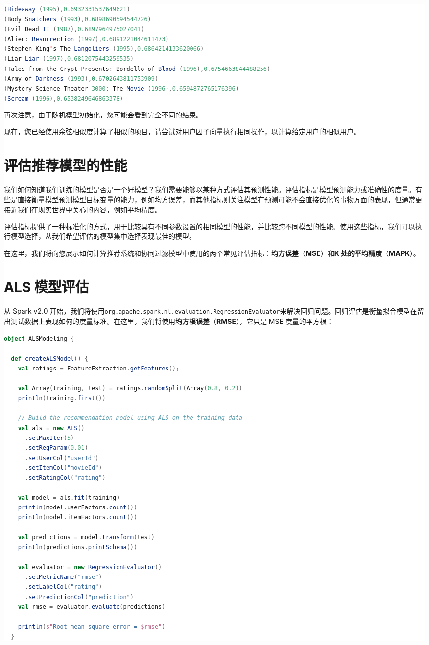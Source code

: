 ```scala
(Hideaway (1995),0.6932331537649621)
(Body Snatchers (1993),0.6898690594544726)
(Evil Dead II (1987),0.6897964975027041)
(Alien: Resurrection (1997),0.6891221044611473)
(Stephen King's The Langoliers (1995),0.6864214133620066)
(Liar Liar (1997),0.6812075443259535)
(Tales from the Crypt Presents: Bordello of Blood (1996),0.6754663844488256)
(Army of Darkness (1993),0.6702643811753909)
(Mystery Science Theater 3000: The Movie (1996),0.6594872765176396)
(Scream (1996),0.6538249646863378)

```

再次注意，由于随机模型初始化，您可能会看到完全不同的结果。

现在，您已经使用余弦相似度计算了相似的项目，请尝试对用户因子向量执行相同操作，以计算给定用户的相似用户。

# 评估推荐模型的性能

我们如何知道我们训练的模型是否是一个好模型？我们需要能够以某种方式评估其预测性能。评估指标是模型预测能力或准确性的度量。有些是直接衡量模型预测模型目标变量的能力，例如均方误差，而其他指标则关注模型在预测可能不会直接优化的事物方面的表现，但通常更接近我们在现实世界中关心的内容，例如平均精度。

评估指标提供了一种标准化的方式，用于比较具有不同参数设置的相同模型的性能，并比较跨不同模型的性能。使用这些指标，我们可以执行模型选择，从我们希望评估的模型集中选择表现最佳的模型。

在这里，我们将向您展示如何计算推荐系统和协同过滤模型中使用的两个常见评估指标：**均方误差**（**MSE**）和**K 处的平均精度**（**MAPK**）。

# ALS 模型评估

从 Spark v2.0 开始，我们将使用`org.apache.spark.ml.evaluation.RegressionEvaluator`来解决回归问题。回归评估是衡量拟合模型在留出测试数据上表现如何的度量标准。在这里，我们将使用**均方根误差**（**RMSE**），它只是 MSE 度量的平方根：

```scala
object ALSModeling { 

  def createALSModel() { 
    val ratings = FeatureExtraction.getFeatures(); 

    val Array(training, test) = ratings.randomSplit(Array(0.8, 0.2)) 
    println(training.first()) 

    // Build the recommendation model using ALS on the training data 
    val als = new ALS() 
      .setMaxIter(5) 
      .setRegParam(0.01) 
      .setUserCol("userId") 
      .setItemCol("movieId") 
      .setRatingCol("rating") 

    val model = als.fit(training) 
    println(model.userFactors.count()) 
    println(model.itemFactors.count()) 

    val predictions = model.transform(test) 
    println(predictions.printSchema()) 

    val evaluator = new RegressionEvaluator() 
      .setMetricName("rmse") 
      .setLabelCol("rating") 
      .setPredictionCol("prediction") 
    val rmse = evaluator.evaluate(predictions) 

    println(s"Root-mean-square error = $rmse") 
  } 

```